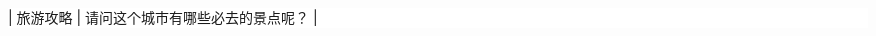| 旅游攻略 | 请问这个城市有哪些必去的景点呢？                                                                                                                                                                                                                                                                                                                                                                                                                                                                                                                                                                                                                                                                                                                                                                                                                                                                                                                                                                                                                                                                                                                                                                                                                                                                                                                                                                                                                                                                                                                                                                                                                                                                                                                                                                                                                                                                                                                                                                                                                                                                                                                                                                                                                                                                                                                                                                                                                                                                                                                                                                                                                                                                                                                                                                                                                                                                                                                                                                                                                                                                                                                                                                                                                                                                                                                                                                                                                                                                                                                                                                                                                                                                             |